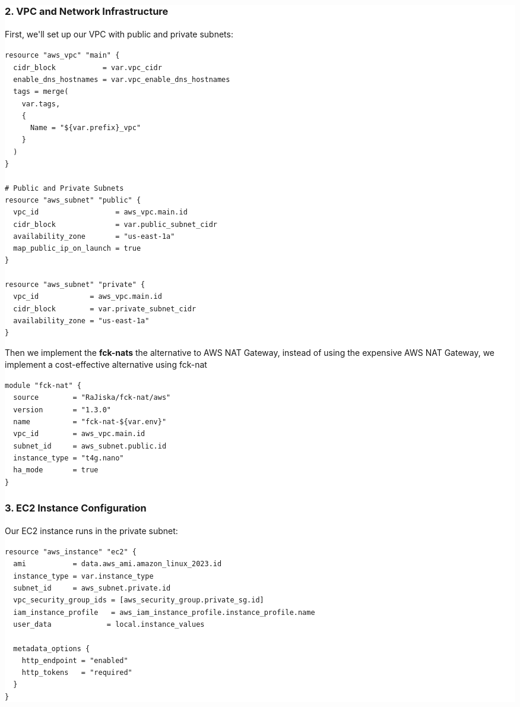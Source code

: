 ```sh title="entrypoint.sh"
```

### 2. VPC and Network Infrastructure

First, we'll set up our VPC with public and private subnets:

```hcl title="vpc.tf"
resource "aws_vpc" "main" {
  cidr_block           = var.vpc_cidr
  enable_dns_hostnames = var.vpc_enable_dns_hostnames
  tags = merge(
    var.tags,
    {
      Name = "${var.prefix}_vpc"
    }
  )
}

# Public and Private Subnets
resource "aws_subnet" "public" {
  vpc_id                  = aws_vpc.main.id
  cidr_block              = var.public_subnet_cidr
  availability_zone       = "us-east-1a"
  map_public_ip_on_launch = true
}

resource "aws_subnet" "private" {
  vpc_id            = aws_vpc.main.id
  cidr_block        = var.private_subnet_cidr
  availability_zone = "us-east-1a"
}
```

Then we implement the **fck-nats** the alternative to AWS NAT Gateway, instead of using the expensive AWS NAT Gateway, we implement a cost-effective alternative using fck-nat

```hcl title="fck-nats.tf"
module "fck-nat" {
  source        = "RaJiska/fck-nat/aws"
  version       = "1.3.0"
  name          = "fck-nat-${var.env}"
  vpc_id        = aws_vpc.main.id
  subnet_id     = aws_subnet.public.id
  instance_type = "t4g.nano"
  ha_mode       = true
}
```

### 3. EC2 Instance Configuration
Our EC2 instance runs in the private subnet:

```hcl title="instance.tf"
resource "aws_instance" "ec2" {
  ami           = data.aws_ami.amazon_linux_2023.id
  instance_type = var.instance_type
  subnet_id     = aws_subnet.private.id
  vpc_security_group_ids = [aws_security_group.private_sg.id]
  iam_instance_profile   = aws_iam_instance_profile.instance_profile.name
  user_data             = local.instance_values

  metadata_options {
    http_endpoint = "enabled"
    http_tokens   = "required"
  }
}
```